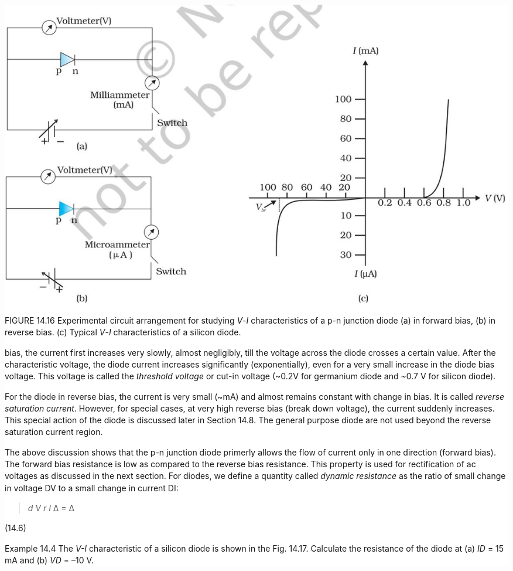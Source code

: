 ![](_page_13_Figure_8.jpeg)

FIGURE 14.16 Experimental circuit arrangement for studying *V*-*I* characteristics of a p-n junction diode (a) in forward bias, (b) in reverse bias. (c) Typical *V*-*I* characteristics of a silicon diode.

bias, the current first increases very slowly, almost negligibly, till the voltage across the diode crosses a certain value. After the characteristic voltage, the diode current increases significantly (exponentially), even for a very small increase in the diode bias voltage. This voltage is called the *threshold voltage* or cut-in voltage (~0.2V for germanium diode and ~0.7 V for silicon diode).

For the diode in reverse bias, the current is very small (~mA) and almost remains constant with change in bias. It is called *reverse saturation current*. However, for special cases, at very high reverse bias (break down voltage), the current suddenly increases. This special action of the diode is discussed later in Section 14.8. The general purpose diode are not used beyond the reverse saturation current region.

The above discussion shows that the p-n junction diode primerly allows the flow of current only in one direction (forward bias). The forward bias resistance is low as compared to the reverse bias resistance. This property is used for rectification of ac voltages as discussed in the next section. For diodes, we define a quantity called *dynamic resistance* as the ratio of small change in voltage DV to a small change in current DI:

> *d V r I* ∆ = ∆

(14.6)

Example 14.4 The *V-I* characteristic of a silicon diode is shown in the Fig. 14.17. Calculate the resistance of the diode at (a) *ID* = 15 mA and (b) *VD* = –10 V.
